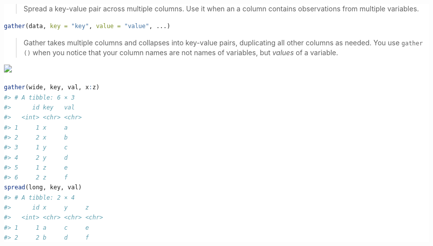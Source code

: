 > Spread a key-value pair across multiple columns. Use it when an a
> column contains observations from multiple variables.

``` r
gather(data, key = "key", value = "value", ...)
```

> Gather takes multiple columns and collapses into key-value pairs,
> duplicating all other columns as needed. You use `gather()` when you
> notice that your column names are not names of variables, but *values*
> of a variable.

![](https://raw.githubusercontent.com/gadenbuie/tidyexplain/main/images/tidyr-spread-gather.gif)

``` r
gather(wide, key, val, x:z)
#> # A tibble: 6 × 3
#>      id key   val  
#>   <int> <chr> <chr>
#> 1     1 x     a    
#> 2     2 x     b    
#> 3     1 y     c    
#> 4     2 y     d    
#> 5     1 z     e    
#> 6     2 z     f
spread(long, key, val)
#> # A tibble: 2 × 4
#>      id x     y     z    
#>   <int> <chr> <chr> <chr>
#> 1     1 a     c     e    
#> 2     2 b     d     f
```
